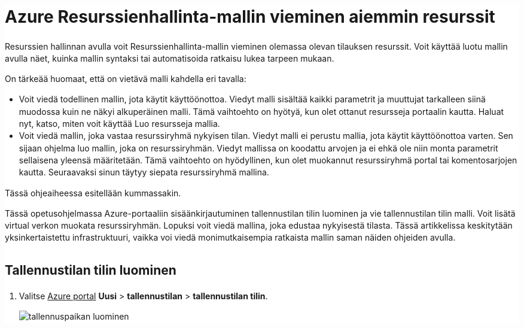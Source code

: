 <properties
    pageTitle="Vie Azure Resurssienhallinta malli | Microsoft Azure"
    description="Käytä mallin tuominen aiemmin resurssiryhmä Azure resurssien hallinta."
    services="azure-resource-manager"
    documentationCenter=""
    authors="tfitzmac"
    manager="timlt"
    editor="tysonn"/>

<tags
    ms.service="azure-resource-manager"
    ms.workload="multiple"
    ms.tgt_pltfrm="na"
    ms.devlang="na"
    ms.topic="get-started-article"
    ms.date="10/20/2016"
    ms.author="tomfitz"/>

# <a name="export-an-azure-resource-manager-template-from-existing-resources"></a>Azure Resurssienhallinta-mallin vieminen aiemmin resurssit

Resurssien hallinnan avulla voit Resurssienhallinta-mallin vieminen olemassa olevan tilauksen resurssit. Voit käyttää luotu mallin avulla näet, kuinka mallin syntaksi tai automatisoida ratkaisu lukea tarpeen mukaan.

On tärkeää huomaat, että on vietävä malli kahdella eri tavalla:

- Voit viedä todellinen mallin, jota käytit käyttöönottoa. Viedyt malli sisältää kaikki parametrit ja muuttujat tarkalleen siinä muodossa kuin ne näkyi alkuperäinen malli. Tämä vaihtoehto on hyötyä, kun olet ottanut resursseja portaalin kautta. Haluat nyt, katso, miten voit käyttää Luo resursseja mallia.
- Voit viedä mallin, joka vastaa resurssiryhmä nykyisen tilan. Viedyt malli ei perustu mallia, jota käytit käyttöönottoa varten. Sen sijaan ohjelma luo mallin, joka on resurssiryhmän. Viedyt mallissa on koodattu arvojen ja ei ehkä ole niin monta parametrit sellaisena yleensä määritetään. Tämä vaihtoehto on hyödyllinen, kun olet muokannut resurssiryhmä portal tai komentosarjojen kautta. Seuraavaksi sinun täytyy siepata resurssiryhmä mallina.

Tässä ohjeaiheessa esitellään kummassakin.

Tässä opetusohjelmassa Azure-portaaliin sisäänkirjautuminen tallennustilan tilin luominen ja vie tallennustilan tilin malli. Voit lisätä virtual verkon muokata resurssiryhmän. Lopuksi voit viedä mallina, joka edustaa nykyisestä tilasta. Tässä artikkelissa keskitytään yksinkertaistettu infrastruktuuri, vaikka voi viedä monimutkaisempia ratkaista mallin saman näiden ohjeiden avulla.

## <a name="create-a-storage-account"></a>Tallennustilan tilin luominen

1. Valitse [Azure portal](https://portal.azure.com) **Uusi** > **tallennustilan** > **tallennustilan tilin**.

      ![tallennuspaikan luominen](./media/resource-manager-export-template/create-storage.png)
